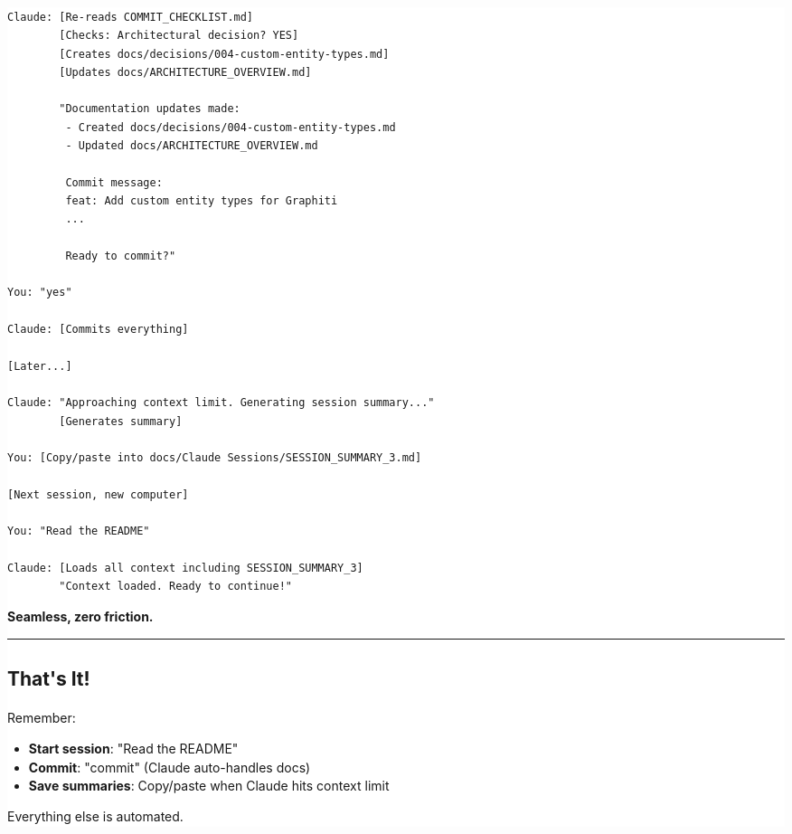 ```
Claude: [Re-reads COMMIT_CHECKLIST.md]
        [Checks: Architectural decision? YES]
        [Creates docs/decisions/004-custom-entity-types.md]
        [Updates docs/ARCHITECTURE_OVERVIEW.md]

        "Documentation updates made:
         - Created docs/decisions/004-custom-entity-types.md
         - Updated docs/ARCHITECTURE_OVERVIEW.md

         Commit message:
         feat: Add custom entity types for Graphiti
         ...

         Ready to commit?"

You: "yes"

Claude: [Commits everything]

[Later...]

Claude: "Approaching context limit. Generating session summary..."
        [Generates summary]

You: [Copy/paste into docs/Claude Sessions/SESSION_SUMMARY_3.md]

[Next session, new computer]

You: "Read the README"

Claude: [Loads all context including SESSION_SUMMARY_3]
        "Context loaded. Ready to continue!"
```

**Seamless, zero friction.**

---

## That's It!

Remember:
- **Start session**: "Read the README"
- **Commit**: "commit" (Claude auto-handles docs)
- **Save summaries**: Copy/paste when Claude hits context limit

Everything else is automated.
